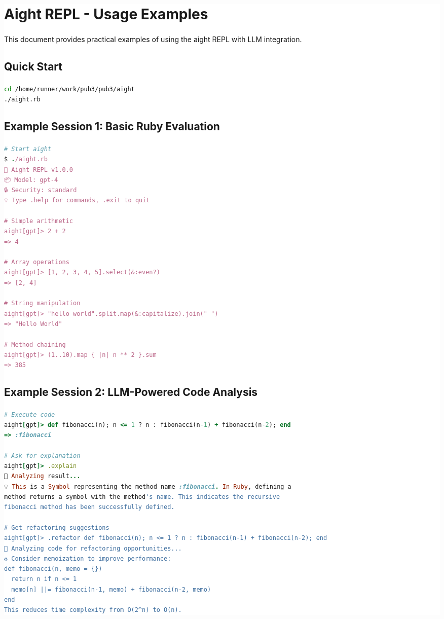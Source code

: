 # Aight REPL - Usage Examples

This document provides practical examples of using the aight REPL with LLM integration.

## Quick Start

```bash
cd /home/runner/work/pub3/pub3/aight
./aight.rb
```

## Example Session 1: Basic Ruby Evaluation

```ruby
# Start aight
$ ./aight.rb
🚀 Aight REPL v1.0.0
📦 Model: gpt-4
🔒 Security: standard
💡 Type .help for commands, .exit to quit

# Simple arithmetic
aight[gpt]> 2 + 2
=> 4

# Array operations
aight[gpt]> [1, 2, 3, 4, 5].select(&:even?)
=> [2, 4]

# String manipulation
aight[gpt]> "hello world".split.map(&:capitalize).join(" ")
=> "Hello World"

# Method chaining
aight[gpt]> (1..10).map { |n| n ** 2 }.sum
=> 385
```

## Example Session 2: LLM-Powered Code Analysis

```ruby
# Execute code
aight[gpt]> def fibonacci(n); n <= 1 ? n : fibonacci(n-1) + fibonacci(n-2); end
=> :fibonacci

# Ask for explanation
aight[gpt]> .explain
🤔 Analyzing result...
💡 This is a Symbol representing the method name :fibonacci. In Ruby, defining a 
method returns a symbol with the method's name. This indicates the recursive 
fibonacci method has been successfully defined.

# Get refactoring suggestions
aight[gpt]> .refactor def fibonacci(n); n <= 1 ? n : fibonacci(n-1) + fibonacci(n-2); end
🔄 Analyzing code for refactoring opportunities...
♻️ Consider memoization to improve performance:
def fibonacci(n, memo = {})
  return n if n <= 1
  memo[n] ||= fibonacci(n-1, memo) + fibonacci(n-2, memo)
end
This reduces time complexity from O(2^n) to O(n).
```
